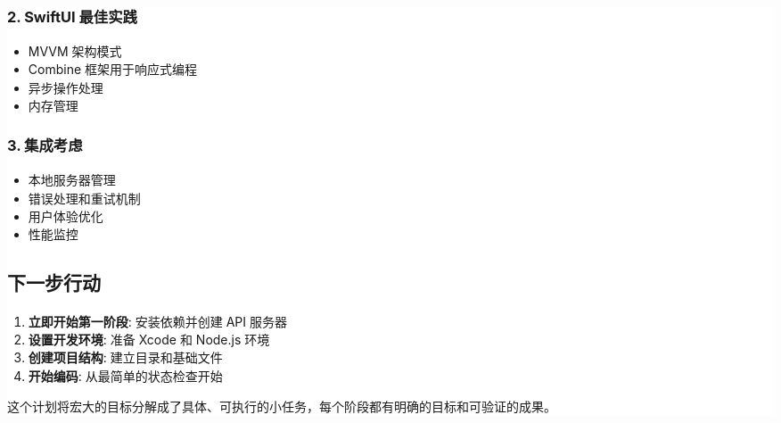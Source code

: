 ### 2. SwiftUI 最佳实践
- MVVM 架构模式
- Combine 框架用于响应式编程
- 异步操作处理
- 内存管理

### 3. 集成考虑
- 本地服务器管理
- 错误处理和重试机制
- 用户体验优化
- 性能监控

## 下一步行动

1. **立即开始第一阶段**: 安装依赖并创建 API 服务器
2. **设置开发环境**: 准备 Xcode 和 Node.js 环境
3. **创建项目结构**: 建立目录和基础文件
4. **开始编码**: 从最简单的状态检查开始

这个计划将宏大的目标分解成了具体、可执行的小任务，每个阶段都有明确的目标和可验证的成果。 